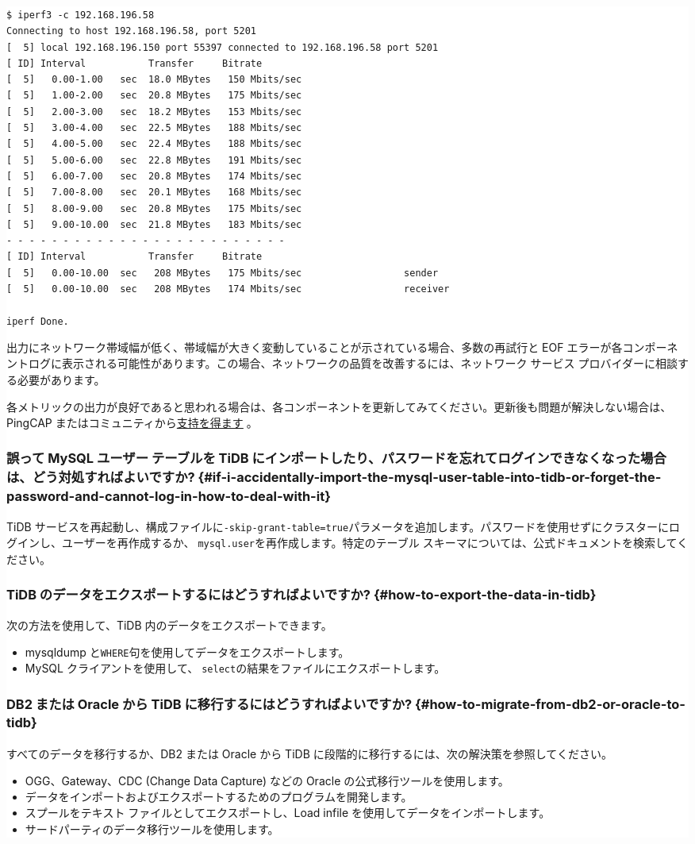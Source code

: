 ```shell
$ iperf3 -c 192.168.196.58
Connecting to host 192.168.196.58, port 5201
[  5] local 192.168.196.150 port 55397 connected to 192.168.196.58 port 5201
[ ID] Interval           Transfer     Bitrate
[  5]   0.00-1.00   sec  18.0 MBytes   150 Mbits/sec
[  5]   1.00-2.00   sec  20.8 MBytes   175 Mbits/sec
[  5]   2.00-3.00   sec  18.2 MBytes   153 Mbits/sec
[  5]   3.00-4.00   sec  22.5 MBytes   188 Mbits/sec
[  5]   4.00-5.00   sec  22.4 MBytes   188 Mbits/sec
[  5]   5.00-6.00   sec  22.8 MBytes   191 Mbits/sec
[  5]   6.00-7.00   sec  20.8 MBytes   174 Mbits/sec
[  5]   7.00-8.00   sec  20.1 MBytes   168 Mbits/sec
[  5]   8.00-9.00   sec  20.8 MBytes   175 Mbits/sec
[  5]   9.00-10.00  sec  21.8 MBytes   183 Mbits/sec
- - - - - - - - - - - - - - - - - - - - - - - - -
[ ID] Interval           Transfer     Bitrate
[  5]   0.00-10.00  sec   208 MBytes   175 Mbits/sec                  sender
[  5]   0.00-10.00  sec   208 MBytes   174 Mbits/sec                  receiver

iperf Done.
```

出力にネットワーク帯域幅が低く、帯域幅が大きく変動していることが示されている場合、多数の再試行と EOF エラーが各コンポーネントログに表示される可能性があります。この場合、ネットワークの品質を改善するには、ネットワーク サービス プロバイダーに相談する必要があります。

各メトリックの出力が良好であると思われる場合は、各コンポーネントを更新してみてください。更新後も問題が解決しない場合は、PingCAP またはコミュニティから[<a href="/support.md">支持を得ます</a>](/support.md) 。

### 誤って MySQL ユーザー テーブルを TiDB にインポートしたり、パスワードを忘れてログインできなくなった場合は、どう対処すればよいですか? {#if-i-accidentally-import-the-mysql-user-table-into-tidb-or-forget-the-password-and-cannot-log-in-how-to-deal-with-it}

TiDB サービスを再起動し、構成ファイルに`-skip-grant-table=true`パラメータを追加します。パスワードを使用せずにクラスターにログインし、ユーザーを再作成するか、 `mysql.user`を再作成します。特定のテーブル スキーマについては、公式ドキュメントを検索してください。

### TiDB のデータをエクスポートするにはどうすればよいですか? {#how-to-export-the-data-in-tidb}

次の方法を使用して、TiDB 内のデータをエクスポートできます。

-   mysqldump と`WHERE`句を使用してデータをエクスポートします。
-   MySQL クライアントを使用して、 `select`の結果をファイルにエクスポートします。

### DB2 または Oracle から TiDB に移行するにはどうすればよいですか? {#how-to-migrate-from-db2-or-oracle-to-tidb}

すべてのデータを移行するか、DB2 または Oracle から TiDB に段階的に移行するには、次の解決策を参照してください。

-   OGG、Gateway、CDC (Change Data Capture) などの Oracle の公式移行ツールを使用します。
-   データをインポートおよびエクスポートするためのプログラムを開発します。
-   スプールをテキスト ファイルとしてエクスポートし、Load infile を使用してデータをインポートします。
-   サードパーティのデータ移行ツールを使用します。
